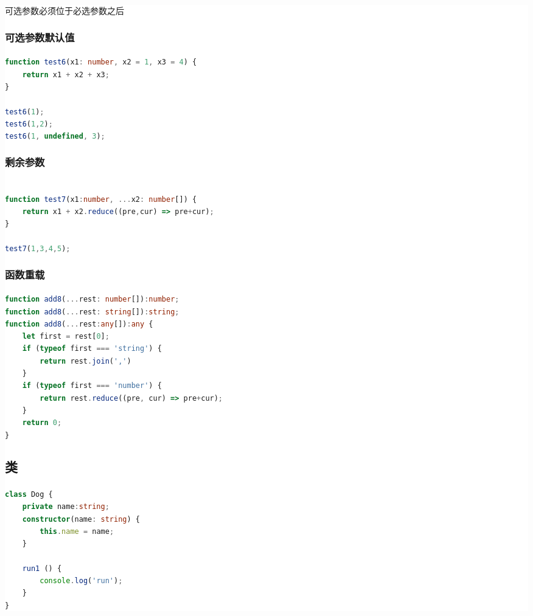 可选参数必须位于必选参数之后

### 可选参数默认值

```ts
function test6(x1: number, x2 = 1, x3 = 4) {
    return x1 + x2 + x3;
}

test6(1);
test6(1,2);
test6(1, undefined, 3);
```


### 剩余参数

```ts

function test7(x1:number, ...x2: number[]) {
    return x1 + x2.reduce((pre,cur) => pre+cur);
}

test7(1,3,4,5);
```

### 函数重载

```ts
function add8(...rest: number[]):number;
function add8(...rest: string[]):string;
function add8(...rest:any[]):any {
    let first = rest[0];
    if (typeof first === 'string') {
        return rest.join(',')
    }
    if (typeof first === 'number') {
        return rest.reduce((pre, cur) => pre+cur);
    }
    return 0;
}

```

## 类

```ts
class Dog {
    private name:string;
    constructor(name: string) {
        this.name = name;
    }

    run1 () {
        console.log('run');
    }
}
```
